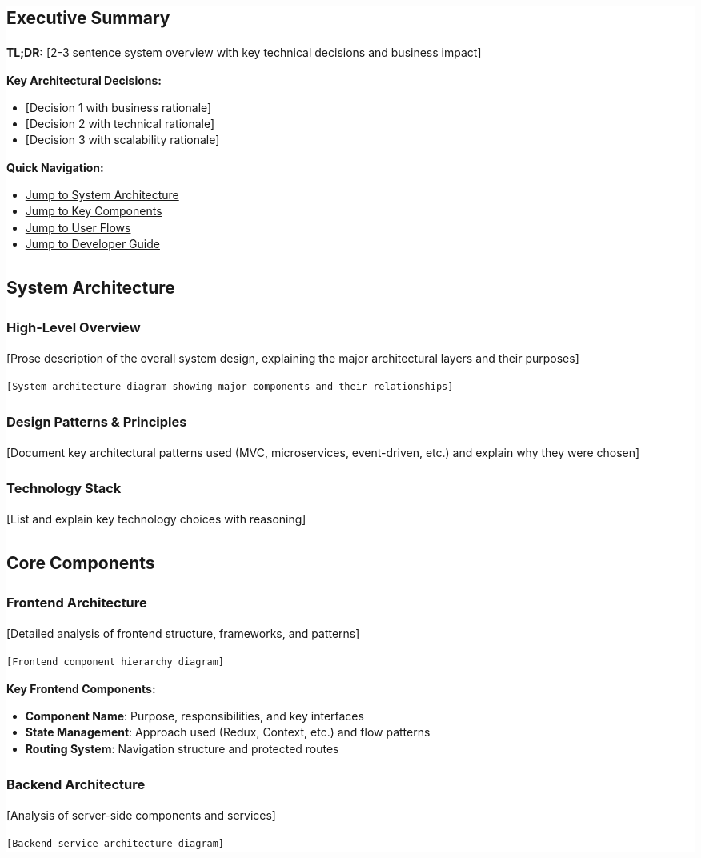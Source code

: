 ## Executive Summary
**TL;DR:** [2-3 sentence system overview with key technical decisions and business impact]

**Key Architectural Decisions:**
- [Decision 1 with business rationale]
- [Decision 2 with technical rationale]
- [Decision 3 with scalability rationale]

**Quick Navigation:**
- [Jump to System Architecture](#system-architecture)
- [Jump to Key Components](#core-components)
- [Jump to User Flows](#user-flows)
- [Jump to Developer Guide](#developer-guide)

## System Architecture

### High-Level Overview
[Prose description of the overall system design, explaining the major architectural layers and their purposes]

```mermaid
[System architecture diagram showing major components and their relationships]
```

### Design Patterns & Principles
[Document key architectural patterns used (MVC, microservices, event-driven, etc.) and explain why they were chosen]

### Technology Stack
[List and explain key technology choices with reasoning]

## Core Components

### Frontend Architecture
[Detailed analysis of frontend structure, frameworks, and patterns]

```mermaid
[Frontend component hierarchy diagram]
```

**Key Frontend Components:**
- **Component Name**: Purpose, responsibilities, and key interfaces
- **State Management**: Approach used (Redux, Context, etc.) and flow patterns
- **Routing System**: Navigation structure and protected routes

### Backend Architecture
[Analysis of server-side components and services]

```mermaid
[Backend service architecture diagram]
```


[^1]: [Primary configuration file]({{$git_repository}}/path/to/config)
[^2]: [Main application entry point]({{$git_repository}}/path/to/main)
[^3]: [Core business logic]({{$git_repository}}/path/to/core)